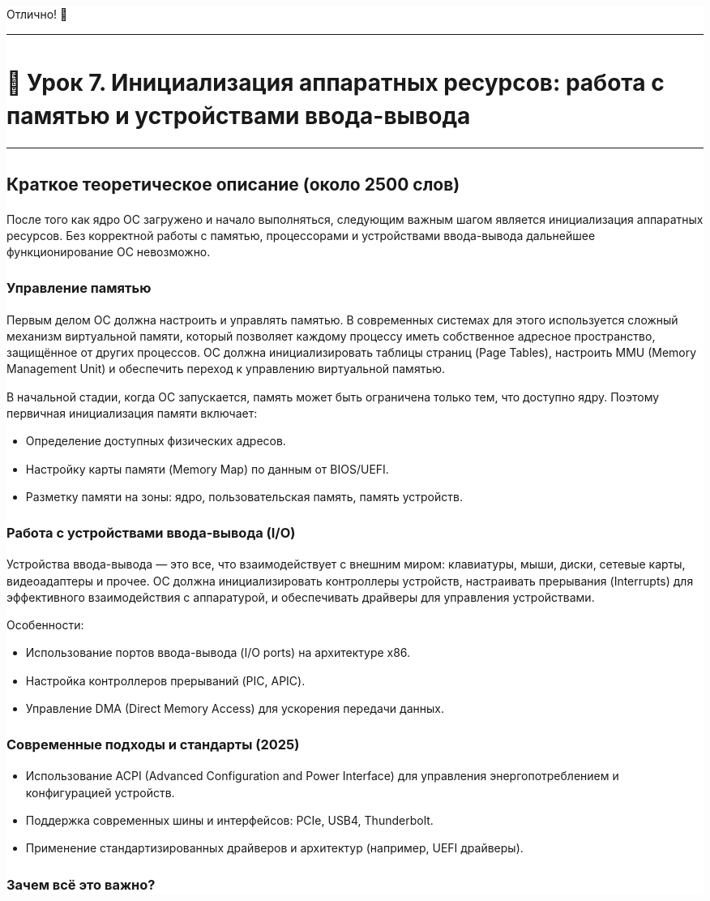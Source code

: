 Отлично! 🚀

---

# 🔹 Урок 7. Инициализация аппаратных ресурсов: работа с памятью и устройствами ввода-вывода

---

## Краткое теоретическое описание (около 2500 слов)

После того как ядро ОС загружено и начало выполняться, следующим важным шагом является инициализация аппаратных ресурсов. Без корректной работы с памятью, процессорами и устройствами ввода-вывода дальнейшее функционирование ОС невозможно.

### Управление памятью

Первым делом ОС должна настроить и управлять памятью. В современных системах для этого используется сложный механизм виртуальной памяти, который позволяет каждому процессу иметь собственное адресное пространство, защищённое от других процессов. ОС должна инициализировать таблицы страниц (Page Tables), настроить MMU (Memory Management Unit) и обеспечить переход к управлению виртуальной памятью.

В начальной стадии, когда ОС запускается, память может быть ограничена только тем, что доступно ядру. Поэтому первичная инициализация памяти включает:

* Определение доступных физических адресов.

* Настройку карты памяти (Memory Map) по данным от BIOS/UEFI.

* Разметку памяти на зоны: ядро, пользовательская память, память устройств.

### Работа с устройствами ввода-вывода (I/O)

Устройства ввода-вывода — это все, что взаимодействует с внешним миром: клавиатуры, мыши, диски, сетевые карты, видеоадаптеры и прочее. ОС должна инициализировать контроллеры устройств, настраивать прерывания (Interrupts) для эффективного взаимодействия с аппаратурой, и обеспечивать драйверы для управления устройствами.

Особенности:

* Использование портов ввода-вывода (I/O ports) на архитектуре x86.

* Настройка контроллеров прерываний (PIC, APIC).

* Управление DMA (Direct Memory Access) для ускорения передачи данных.

### Современные подходы и стандарты (2025)

* Использование ACPI (Advanced Configuration and Power Interface) для управления энергопотреблением и конфигурацией устройств.

* Поддержка современных шины и интерфейсов: PCIe, USB4, Thunderbolt.

* Применение стандартизированных драйверов и архитектур (например, UEFI драйверы).

### Зачем всё это важно?
